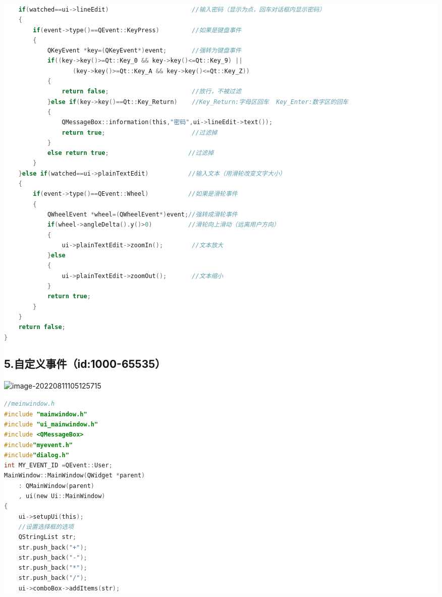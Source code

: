 ```c
    if(watched==ui->lineEdit)                       //输入密码（显示为点，回车对话框内显示密码）
    {
        if(event->type()==QEvent::KeyPress)         //如果是键盘事件
        {
            QKeyEvent *key=(QKeyEvent*)event;       //强转为键盘事件
            if((key->key()>=Qt::Key_0 && key->key()<=Qt::Key_9) ||
                   (key->key()>=Qt::Key_A && key->key()<=Qt::Key_Z))
            {
                return false;                       //放行，不被过滤
            }else if(key->key()==Qt::Key_Return)    //Key_Return:字母区回车  Key_Enter:数字区的回车
            {
                QMessageBox::information(this,"密码",ui->lineEdit->text());
                return true;                        //过滤掉
            }
            else return true;                      //过滤掉
        }
    }else if(watched==ui->plainTextEdit)           //输入文本（用滑轮改变文字大小）
    {
        if(event->type()==QEvent::Wheel)           //如果是滑轮事件
        {
            QWheelEvent *wheel=(QWheelEvent*)event;//强转成滑轮事件
            if(wheel->angleDelta().y()>0)          //滑轮向上滑动（远离用户方向）
            {
                ui->plainTextEdit->zoomIn();        //文本放大
            }else
            {
                ui->plainTextEdit->zoomOut();       //文本缩小
            }
            return true;
        }
    }
    return false;
}
```





## 5.自定义事件（id:1000-65535）

![image-20220811105125715](C:\Users\PC\AppData\Roaming\Typora\typora-user-images\image-20220811105125715.png)



```c
//meinwindow.h
#include "mainwindow.h"
#include "ui_mainwindow.h"
#include <QMessageBox>
#include"myevent.h"
#include"dialog.h"
int MY_EVENT_ID =QEvent::User;
MainWindow::MainWindow(QWidget *parent)
    : QMainWindow(parent)
    , ui(new Ui::MainWindow)
{
    ui->setupUi(this);
    //设置选择框的选项
    QStringList str;
    str.push_back("+");
    str.push_back("-");
    str.push_back("*");
    str.push_back("/");
    ui->comboBox->addItems(str);
```